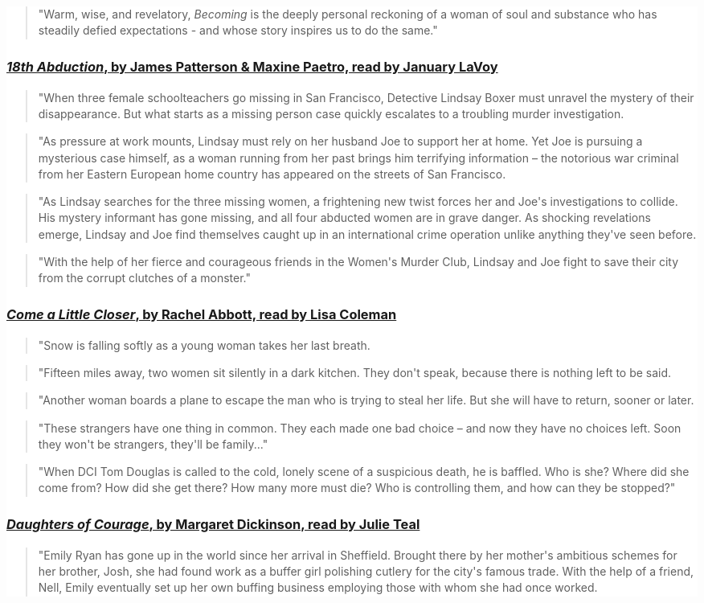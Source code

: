 > "Warm, wise, and revelatory, <cite>Becoming</cite> is the deeply personal reckoning of a woman of soul and substance who has steadily defied expectations - and whose story inspires us to do the same."

### [<cite>18th Abduction</cite>, by James Patterson & Maxine Paetro, read by January LaVoy](https://fe.bolindadigital.com/wldcs_bol_fo/b2i/productDetail.html?productId=BOL_596608&fromPage=1&b2bSite=4172)

> "When three female schoolteachers go missing in San Francisco, Detective Lindsay Boxer must unravel the mystery of their disappearance. But what starts as a missing person case quickly escalates to a troubling murder investigation.

> "As pressure at work mounts, Lindsay must rely on her husband Joe to support her at home. Yet Joe is pursuing a mysterious case himself, as a woman running from her past brings him terrifying information – the notorious war criminal from her Eastern European home country has appeared on the streets of San Francisco.

> "As Lindsay searches for the three missing women, a frightening new twist forces her and Joe's investigations to collide. His mystery informant has gone missing, and all four abducted women are in grave danger. As shocking revelations emerge, Lindsay and Joe find themselves caught up in an international crime operation unlike anything they've seen before.

> "With the help of her fierce and courageous friends in the Women's Murder Club, Lindsay and Joe fight to save their city from the corrupt clutches of a monster."

### [<cite>Come a Little Closer</cite>, by Rachel Abbott, read by Lisa Coleman](https://fe.bolindadigital.com/wldcs_bol_fo/b2i/productDetail.html?productId=BOL_597146&fromPage=1&b2bSite=4172)

> "Snow is falling softly as a young woman takes her last breath.

> "Fifteen miles away, two women sit silently in a dark kitchen. They don't speak, because there is nothing left to be said.

> "Another woman boards a plane to escape the man who is trying to steal her life. But she will have to return, sooner or later.

> "These strangers have one thing in common. They each made one bad choice – and now they have no choices left. Soon they won't be strangers, they'll be family..."

> "When DCI Tom Douglas is called to the cold, lonely scene of a suspicious death, he is baffled. Who is she? Where did she come from? How did she get there? How many more must die? Who is controlling them, and how can they be stopped?"

### [<cite>Daughters of Courage</cite>, by Margaret Dickinson, read by Julie Teal](https://fe.bolindadigital.com/wldcs_bol_fo/b2i/productDetail.html?productId=MDA_500835&fromPage=1&b2bSite=4172)

> "Emily Ryan has gone up in the world since her arrival in Sheffield. Brought there by her mother's ambitious schemes for her brother, Josh, she had found work as a buffer girl polishing cutlery for the city's famous trade. With the help of a friend, Nell, Emily eventually set up her own buffing business employing those with whom she had once worked.
